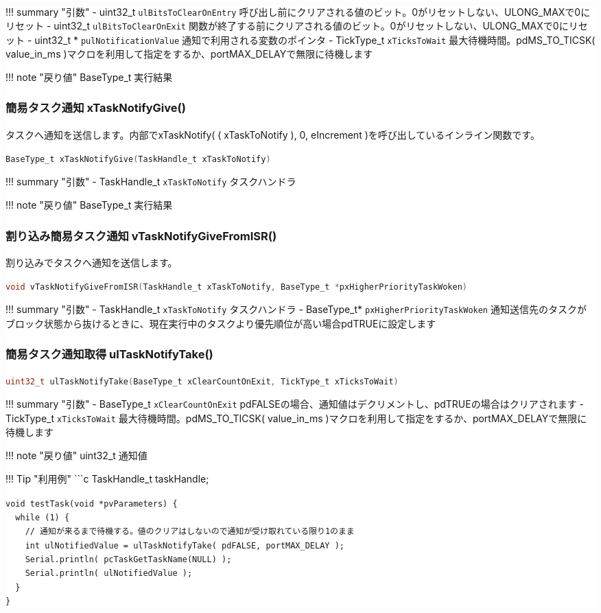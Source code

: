 !!! summary "引数"
	- uint32_t `ulBitsToClearOnEntry` 呼び出し前にクリアされる値のビット。0がリセットしない、ULONG_MAXで0にリセット
	- uint32_t `ulBitsToClearOnExit` 関数が終了する前にクリアされる値のビット。0がリセットしない、ULONG_MAXで0にリセット
	- uint32_t * `pulNotificationValue` 通知で利用される変数のポインタ
	- TickType_t `xTicksToWait` 最大待機時間。pdMS_TO_TICSK( value_in_ms )マクロを利用して指定をするか、portMAX_DELAYで無限に待機します

!!! note "戻り値"
	BaseType_t 実行結果


### 簡易タスク通知 xTaskNotifyGive()
タスクへ通知を送信します。内部でxTaskNotify( ( xTaskToNotify ), 0, eIncrement )を呼び出しているインライン関数です。

```c
BaseType_t xTaskNotifyGive(TaskHandle_t xTaskToNotify)
```

!!! summary "引数"
	- TaskHandle_t `xTaskToNotify` タスクハンドラ

!!! note "戻り値"
	BaseType_t 実行結果

### 割り込み簡易タスク通知 vTaskNotifyGiveFromISR()
割り込みでタスクへ通知を送信します。

```c
void vTaskNotifyGiveFromISR(TaskHandle_t xTaskToNotify, BaseType_t *pxHigherPriorityTaskWoken)
```

!!! summary "引数"
	- TaskHandle_t `xTaskToNotify` タスクハンドラ
	- BaseType_t* `pxHigherPriorityTaskWoken`  通知送信先のタスクがブロック状態から抜けるときに、現在実行中のタスクより優先順位が高い場合pdTRUEに設定します

### 簡易タスク通知取得 ulTaskNotifyTake()


```c
uint32_t ulTaskNotifyTake(BaseType_t xClearCountOnExit, TickType_t xTicksToWait)
```

!!! summary "引数"
	- BaseType_t `xClearCountOnExit` pdFALSEの場合、通知値はデクリメントし、pdTRUEの場合はクリアされます
	- TickType_t `xTicksToWait` 最大待機時間。pdMS_TO_TICSK( value_in_ms )マクロを利用して指定をするか、portMAX_DELAYで無限に待機します

!!! note "戻り値"
	uint32_t 通知値

!!! Tip "利用例"
	```c
	TaskHandle_t taskHandle;

	void testTask(void *pvParameters) {
	  while (1) {
	    // 通知が来るまで待機する。値のクリアはしないので通知が受け取れている限り1のまま
	    int ulNotifiedValue = ulTaskNotifyTake( pdFALSE, portMAX_DELAY );
	    Serial.println( pcTaskGetTaskName(NULL) );
	    Serial.println( ulNotifiedValue );
	  }
	}
